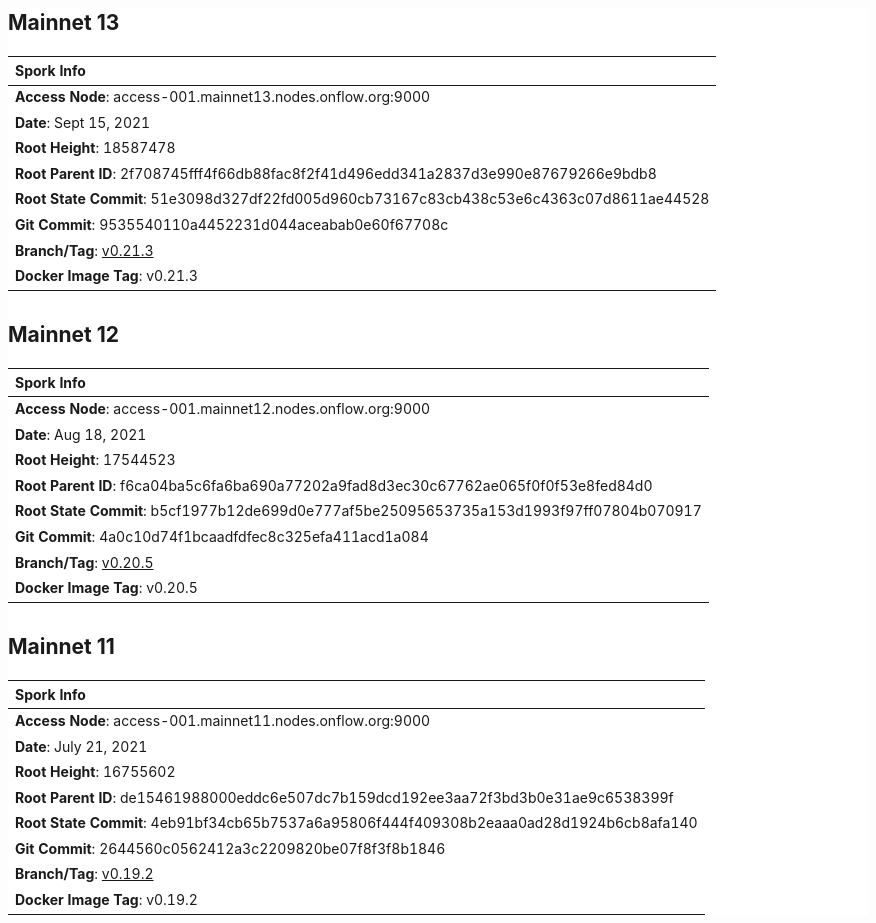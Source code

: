 ## Mainnet 13

| Spork Info                                                                              |
| :-------------------------------------------------------------------------------------- |
| **Access Node**: access-001.mainnet13.nodes.onflow.org:9000                             |
| **Date**: Sept 15, 2021                                                                 |
| **Root Height**: 18587478                                                               |
| **Root Parent ID**: 2f708745fff4f66db88fac8f2f41d496edd341a2837d3e990e87679266e9bdb8    |
| **Root State Commit**: 51e3098d327df22fd005d960cb73167c83cb438c53e6c4363c07d8611ae44528 |
| **Git Commit**: 9535540110a4452231d044aceabab0e60f67708c                                |
| **Branch/Tag**: [v0.21.3](https://github.com/onflow/flow-go/releases/tag/v0.21.3)       |
| **Docker Image Tag**: v0.21.3                                                           |

## Mainnet 12

| Spork Info                                                                              |
| :-------------------------------------------------------------------------------------- |
| **Access Node**: access-001.mainnet12.nodes.onflow.org:9000                             |
| **Date**: Aug 18, 2021                                                                  |
| **Root Height**: 17544523                                                               |
| **Root Parent ID**: f6ca04ba5c6fa6ba690a77202a9fad8d3ec30c67762ae065f0f0f53e8fed84d0    |
| **Root State Commit**: b5cf1977b12de699d0e777af5be25095653735a153d1993f97ff07804b070917 |
| **Git Commit**: 4a0c10d74f1bcaadfdfec8c325efa411acd1a084                                |
| **Branch/Tag**: [v0.20.5](https://github.com/onflow/flow-go/releases/tag/v0.20.5)       |
| **Docker Image Tag**: v0.20.5                                                           |

## Mainnet 11

| Spork Info                                                                              |
| :-------------------------------------------------------------------------------------- |
| **Access Node**: access-001.mainnet11.nodes.onflow.org:9000                             |
| **Date**: July 21, 2021                                                                 |
| **Root Height**: 16755602                                                               |
| **Root Parent ID**: de15461988000eddc6e507dc7b159dcd192ee3aa72f3bd3b0e31ae9c6538399f    |
| **Root State Commit**: 4eb91bf34cb65b7537a6a95806f444f409308b2eaaa0ad28d1924b6cb8afa140 |
| **Git Commit**: 2644560c0562412a3c2209820be07f8f3f8b1846                                |
| **Branch/Tag**: [v0.19.2](https://github.com/onflow/flow-go/releases/tag/v0.19.2)       |
| **Docker Image Tag**: v0.19.2                                                           |
